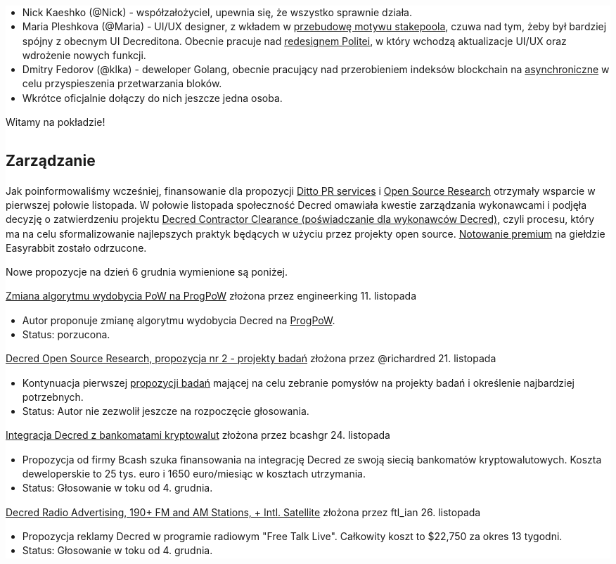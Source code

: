 * Nick Kaeshko (@Nick) - współzałożyciel, upewnia się, że wszystko sprawnie działa.
* Maria Pleshkova (@Maria) - UI/UX designer, z wkładem w [przebudowę motywu stakepoola](https://github.com/decred/dcrdesign/issues/23), czuwa nad tym, żeby był bardziej spójny z obecnym UI Decreditona. Obecnie pracuje nad [redesignem Politei](https://github.com/decred/dcrdesign/issues/77), w który wchodzą aktualizacje UI/UX oraz wdrożenie nowych funkcji.
* Dmitry Fedorov (@klka) - deweloper Golang, obecnie pracujący nad przerobieniem indeksów blockchain na [asynchroniczne](https://github.com/decred/dcrd/issues/1470) w celu przyspieszenia przetwarzania bloków.
* Wkrótce oficjalnie dołączy do nich jeszcze jedna osoba.

Witamy na pokładzie!

## Zarządzanie

Jak poinformowaliśmy wcześniej, finansowanie dla propozycji [Ditto PR services](https://proposals.decred.org/proposals/27f87171d98b7923a1bd2bee6affed929fa2d2a6e178b5c80a9971a92a5c7f50) i [Open Source Research](https://proposals.decred.org/proposals/c68bb790ba0843980bb9695de4628995e75e0d1f36c992951db49eca7b3b4bcd) otrzymały wsparcie w pierwszej połowie listopada. W połowie listopada społeczność Decred omawiała kwestie zarządzania wykonawcami i podjęła decyzję o zatwierdzeniu projektu [Decred Contractor Clearance (poświadczanie dla wykonawców Decred)](https://proposals.decred.org/proposals/fa38a3593d9a3f6cb2478a24c25114f5097c572f6dadf24c78bb521ed10992a4), czyli procesu, który ma na celu sformalizowanie najlepszych praktyk będących w użyciu przez projekty open source. [Notowanie premium](https://proposals.decred.org/proposals/34707d34b09c3ebcf0d4aa604e8a08244e8f0f082c0af3f33d85778c93c81434) na giełdzie Easyrabbit zostało odrzucone.

Nowe propozycje na dzień 6 grudnia wymienione są poniżej.

[Zmiana algorytmu wydobycia PoW na ProgPoW](https://proposals.decred.org/proposals/0aaab331075d08cb03333d5a1bef04b99a708dcbfebc8f8c94040ceb1676e684) złożona przez engineerking 11. listopada

* Autor proponuje zmianę algorytmu wydobycia Decred na [ProgPoW](https://github.com/ifdefelse/ProgPOW).
* Status: porzucona.

[Decred Open Source Research, propozycja nr 2 - projekty badań](https://proposals.decred.org/proposals/5d9cfb07aefb338ba1b74f97de16ee651beabc851c7f2b5f790bd88aea23b3cb) złożona przez @richardred 21. listopada

* Kontynuacja pierwszej [propozycji badań](https://proposals.decred.org/proposals/c68bb790ba0843980bb9695de4628995e75e0d1f36c992951db49eca7b3b4bcd) mającej na celu zebranie pomysłów na projekty badań i określenie najbardziej potrzebnych.
* Status: Autor nie zezwolił jeszcze na rozpoczęcie głosowania.

[Integracja Decred z bankomatami kryptowalut](https://proposals.decred.org/proposals/bb7e19283d5c65fed598d5a2f4afcc2b5d2eab187b9cb84fc4304430f80b5ad1) złożona przez bcashgr 24. listopada

* Propozycja od firmy Bcash szuka finansowania na integrację Decred ze swoją siecią bankomatów kryptowalutowych. Koszta deweloperskie to 25 tys. euro i 1650 euro/miesiąc w kosztach utrzymania.
* Status: Głosowanie w toku od 4. grudnia.

[Decred Radio Advertising, 190+ FM and AM Stations, + Intl. Satellite](https://proposals.decred.org/proposals/7fe5d07a4ffff7dc6a83383018823d880b1c1db0a29305e74934817cf2b4e2ce) złożona przez ftl_ian 26. listopada

* Propozycja reklamy Decred w programie radiowym "Free Talk Live". Całkowity koszt to $22,750 za okres 13 tygodni.
* Status: Głosowanie w toku od 4. grudnia.
